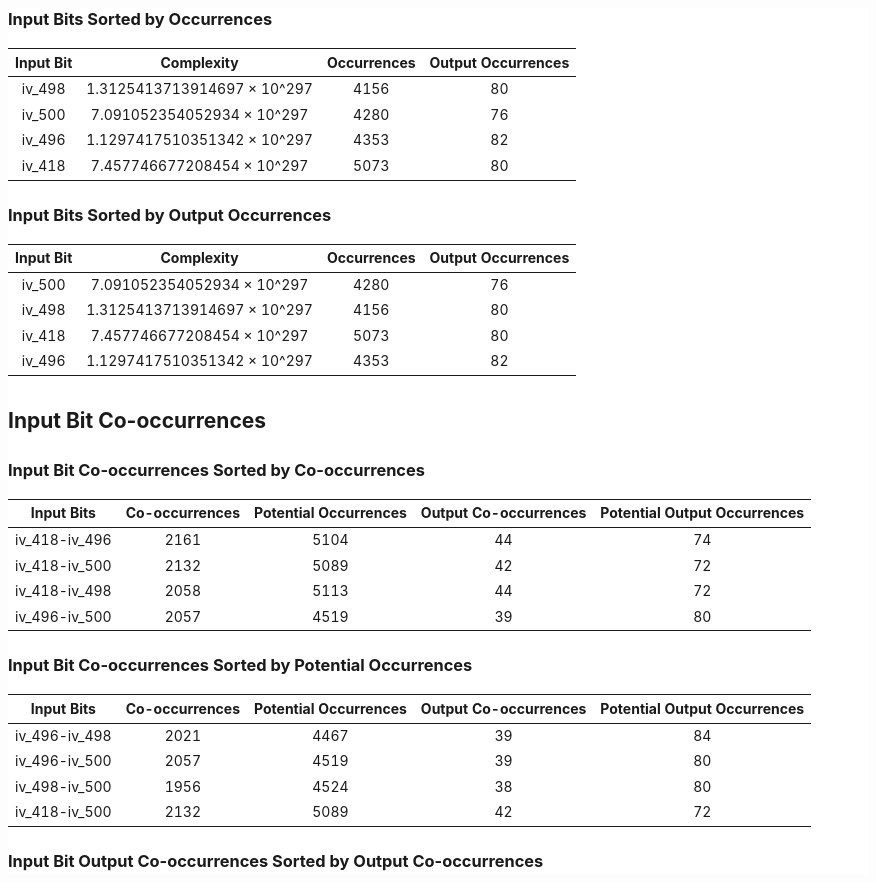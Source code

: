 ### Input Bits Sorted by Occurrences

| Input Bit | Complexity | Occurrences | Output Occurrences |
|:---------:|:----------:|:-----------:|:------------------:|
| iv_498 | 1.3125413713914697 × 10^297 | 4156 | 80 |
| iv_500 | 7.091052354052934 × 10^297 | 4280 | 76 |
| iv_496 | 1.1297417510351342 × 10^297 | 4353 | 82 |
| iv_418 | 7.457746677208454 × 10^297 | 5073 | 80 |

### Input Bits Sorted by Output Occurrences

| Input Bit | Complexity | Occurrences | Output Occurrences |
|:---------:|:----------:|:-----------:|:------------------:|
| iv_500 | 7.091052354052934 × 10^297 | 4280 | 76 |
| iv_498 | 1.3125413713914697 × 10^297 | 4156 | 80 |
| iv_418 | 7.457746677208454 × 10^297 | 5073 | 80 |
| iv_496 | 1.1297417510351342 × 10^297 | 4353 | 82 |

## Input Bit Co-occurrences

### Input Bit Co-occurrences Sorted by Co-occurrences

| Input Bits | Co-occurrences | Potential Occurrences | Output Co-occurrences | Potential Output Occurrences |
|:----------:|:--------------:|:---------------------:|:---------------------:|:----------------------------:|
| iv_418-iv_496 | 2161 | 5104 | 44 | 74 |
| iv_418-iv_500 | 2132 | 5089 | 42 | 72 |
| iv_418-iv_498 | 2058 | 5113 | 44 | 72 |
| iv_496-iv_500 | 2057 | 4519 | 39 | 80 |

### Input Bit Co-occurrences Sorted by Potential Occurrences

| Input Bits | Co-occurrences | Potential Occurrences | Output Co-occurrences | Potential Output Occurrences |
|:----------:|:--------------:|:---------------------:|:---------------------:|:----------------------------:|
| iv_496-iv_498 | 2021 | 4467 | 39 | 84 |
| iv_496-iv_500 | 2057 | 4519 | 39 | 80 |
| iv_498-iv_500 | 1956 | 4524 | 38 | 80 |
| iv_418-iv_500 | 2132 | 5089 | 42 | 72 |

### Input Bit Output Co-occurrences Sorted by Output Co-occurrences
